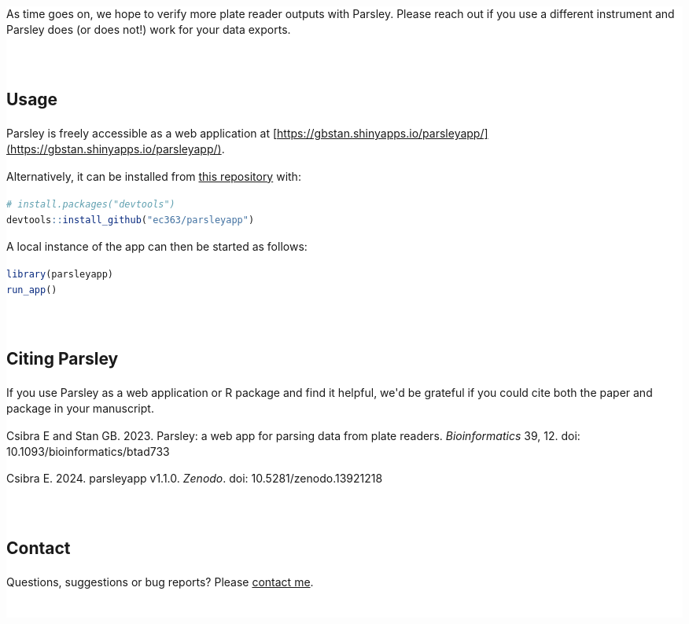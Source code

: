 As time goes on, we hope to verify more plate reader outputs with Parsley. Please reach out if you use a different instrument and Parsley does (or does not!) work for your data exports.

<br>

## Usage

Parsley is freely accessible as a web application at [https://gbstan.shinyapps.io/parsleyapp/](https://gbstan.shinyapps.io/parsleyapp/).

Alternatively, it can be installed from [this repository](https://github.com/ec363/parsleyapp/) with:

```R
# install.packages("devtools")
devtools::install_github("ec363/parsleyapp")
```

A local instance of the app can then be started as follows:

```R
library(parsleyapp)
run_app()
```

<br>

## Citing Parsley

If you use Parsley as a web application or R package and find it helpful, we'd be grateful if you could cite both the paper and package in your manuscript.

Csibra E and Stan GB. 2023. Parsley: a web app for parsing data from plate readers. _Bioinformatics_ 39, 12. doi: 10.1093/bioinformatics/btad733

Csibra E. 2024. parsleyapp v1.1.0. _Zenodo_. doi: 10.5281/zenodo.13921218

<br>

## Contact

Questions, suggestions or bug reports? Please [contact me](mailto:e.csibra@leeds.ac.uk).

<br>
